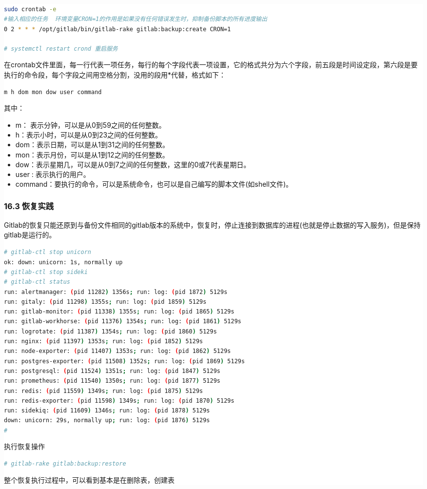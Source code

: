 ```bash
sudo crontab -e 
#输入相应的任务  环境变量CRON=1的作用是如果没有任何错误发生时，抑制备份脚本的所有进度输出
0 2 * * * /opt/gitlab/bin/gitlab-rake gitlab:backup:create CRON=1

# systemctl restart crond 重启服务
```

在crontab文件里面，每一行代表一项任务，每行的每个字段代表一项设置，它的格式共分为六个字段，前五段是时间设定段，第六段是要执行的命令段，每个字段之间用空格分割，没用的段用*代替，格式如下：

```bash
m h dom mon dow user command
```

其中：

 - m： 表示分钟，可以是从0到59之间的任何整数。
 - h：表示小时，可以是从0到23之间的任何整数。
 - dom：表示日期，可以是从1到31之间的任何整数。
 - mon：表示月份，可以是从1到12之间的任何整数。
 - dow：表示星期几，可以是从0到7之间的任何整数，这里的0或7代表星期日。
 - user : 表示执行的用户。
 - command：要执行的命令，可以是系统命令，也可以是自己编写的脚本文件(如shell文件)。

### 16.3 恢复实践
Gitlab的恢复只能还原到与备份文件相同的gitlab版本的系统中，恢复时，停止连接到数据库的进程(也就是停止数据的写入服务)，但是保持gitlab是运行的。

```bash
# gitlab-ctl stop unicorn
ok: down: unicorn: 1s, normally up
# gitlab-ctl stop sideki
# gitlab-ctl status
run: alertmanager: (pid 11282) 1356s; run: log: (pid 1872) 5129s
run: gitaly: (pid 11298) 1355s; run: log: (pid 1859) 5129s
run: gitlab-monitor: (pid 11338) 1355s; run: log: (pid 1865) 5129s
run: gitlab-workhorse: (pid 11376) 1354s; run: log: (pid 1861) 5129s
run: logrotate: (pid 11387) 1354s; run: log: (pid 1860) 5129s
run: nginx: (pid 11397) 1353s; run: log: (pid 1852) 5129s
run: node-exporter: (pid 11407) 1353s; run: log: (pid 1862) 5129s
run: postgres-exporter: (pid 11508) 1352s; run: log: (pid 1869) 5129s
run: postgresql: (pid 11524) 1351s; run: log: (pid 1847) 5129s
run: prometheus: (pid 11540) 1350s; run: log: (pid 1877) 5129s
run: redis: (pid 11559) 1349s; run: log: (pid 1875) 5129s
run: redis-exporter: (pid 11598) 1349s; run: log: (pid 1870) 5129s
run: sidekiq: (pid 11609) 1346s; run: log: (pid 1878) 5129s
down: unicorn: 29s, normally up; run: log: (pid 1876) 5129s
# 
```

执行恢复操作

```bash
# gitlab-rake gitlab:backup:restore
```

整个恢复执行过程中，可以看到基本是在删除表，创建表
